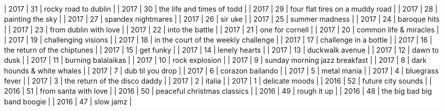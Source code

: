 | 2017 | 31   | rocky road to dublin                            | 
| 2017 | 30   | the life and times of todd                      | 
| 2017 | 29   | four flat tires on a muddy road                 | 
| 2017 | 28   | painting the sky                                | 
| 2017 | 27   | spandex nightmares                              | 
| 2017 | 26   | sir uke                                         | 
| 2017 | 25   | summer madness                                  | 
| 2017 | 24   | baroque hits                                    | 
| 2017 | 23   | from dublin with love                           | 
| 2017 | 22   | into the battle                                 | 
| 2017 | 21   | one for cornell                                 | 
| 2017 | 20   | common life & miracles                          | 
| 2017 | 19   | challenging visions                             | 
| 2017 | 18   | in the court of the weekly challenge            | 
| 2017 | 17   | challenge in a bottle                           | 
| 2017 | 16   | the return of the chiptunes                     | 
| 2017 | 15   | get funky                                       | 
| 2017 | 14   | lenely hearts                                   | 
| 2017 | 13   | duckwalk avenue                                 | 
| 2017 | 12   | dawn to dusk                                    | 
| 2017 | 11   | burning balalaikas                              | 
| 2017 | 10   | rock explosion                                  | 
| 2017 | 9    | sunday morning jazz breakfast                   | 
| 2017 | 8    | dark hounds & white whales                      | 
| 2017 | 7    | dub til you drop                                | 
| 2017 | 6    | corazon bailando                                | 
| 2017 | 5    | metal mania                                     | 
| 2017 | 4    | bluegrass fever                                 | 
| 2017 | 3    | the return of the disco daddy                   | 
| 2017 | 2    | italia                                          | 
| 2017 | 1    | delicate moods                                  | 
| 2016 | 52   | future city sounds                              | 
| 2016 | 51   | from santa with love                            | 
| 2016 | 50   | peaceful christmas classics                     | 
| 2016 | 49   | rough it up                                     | 
| 2016 | 48   | the big bad big band boogie                     | 
| 2016 | 47   | slow jamz                                       | 